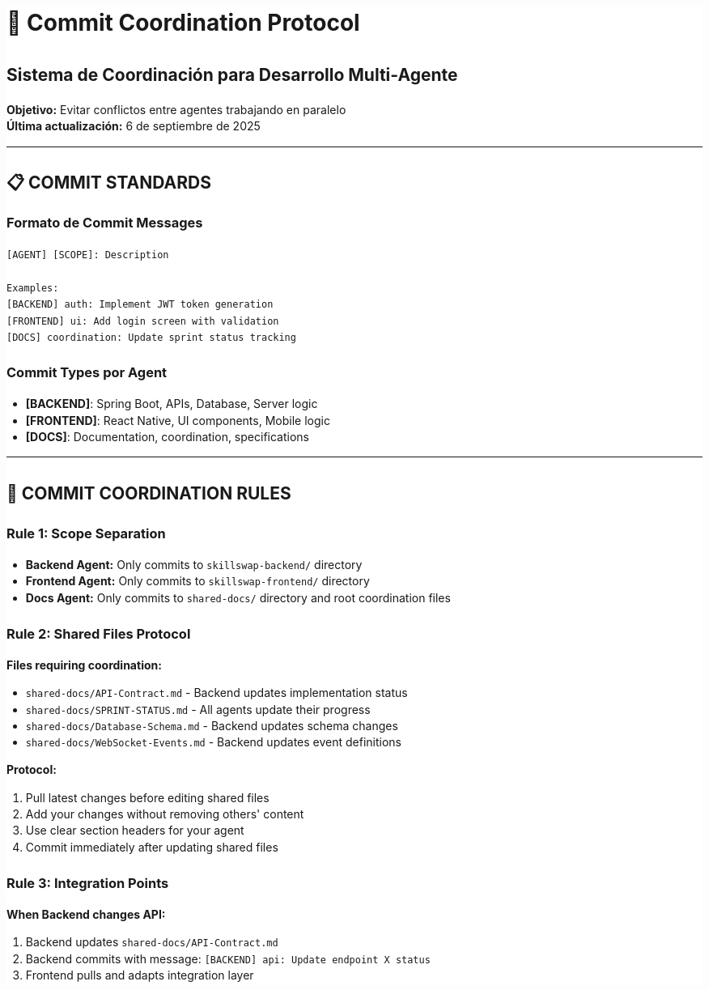# 🔄 Commit Coordination Protocol
## Sistema de Coordinación para Desarrollo Multi-Agente

**Objetivo:** Evitar conflictos entre agentes trabajando en paralelo  
**Última actualización:** 6 de septiembre de 2025

---

## 📋 COMMIT STANDARDS

### Formato de Commit Messages
```
[AGENT] [SCOPE]: Description

Examples:
[BACKEND] auth: Implement JWT token generation
[FRONTEND] ui: Add login screen with validation
[DOCS] coordination: Update sprint status tracking
```

### Commit Types por Agent
- **[BACKEND]**: Spring Boot, APIs, Database, Server logic
- **[FRONTEND]**: React Native, UI components, Mobile logic  
- **[DOCS]**: Documentation, coordination, specifications

---

## 🎯 COMMIT COORDINATION RULES

### Rule 1: Scope Separation
- **Backend Agent:** Only commits to `skillswap-backend/` directory
- **Frontend Agent:** Only commits to `skillswap-frontend/` directory
- **Docs Agent:** Only commits to `shared-docs/` directory and root coordination files

### Rule 2: Shared Files Protocol
**Files requiring coordination:**
- `shared-docs/API-Contract.md` - Backend updates implementation status
- `shared-docs/SPRINT-STATUS.md` - All agents update their progress
- `shared-docs/Database-Schema.md` - Backend updates schema changes
- `shared-docs/WebSocket-Events.md` - Backend updates event definitions

**Protocol:**
1. Pull latest changes before editing shared files
2. Add your changes without removing others' content
3. Use clear section headers for your agent
4. Commit immediately after updating shared files

### Rule 3: Integration Points
**When Backend changes API:**
1. Backend updates `shared-docs/API-Contract.md`
2. Backend commits with message: `[BACKEND] api: Update endpoint X status`
3. Frontend pulls and adapts integration layer
